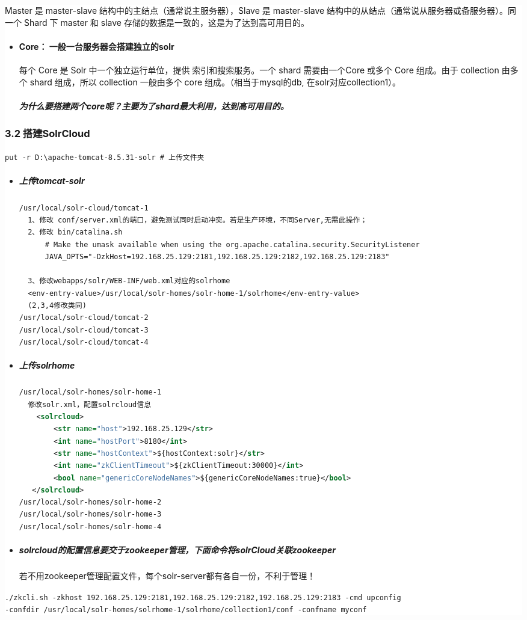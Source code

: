   Master 是 master-slave 结构中的主结点（通常说主服务器），Slave 是 master-slave 结构中的从结点（通常说从服务器或备服务器）。同一个 Shard 下 master 和 slave 存储的数据是一致的，这是为了达到高可用目的。

- #### Core： 一般一台服务器会搭建独立的solr

  每个 Core 是 Solr 中一个独立运行单位，提供 索引和搜索服务。一个 shard 需要由一个Core 或多个 Core 组成。由于 collection 由多个 shard 组成，所以 collection 一般由多个 core 组成。（相当于mysql的db, 在solr对应collection1）。

  ##### 为什么要搭建两个core呢？主要为了shard最大利用，达到高可用目的。

  

### 3.2 搭建SolrCloud

```
put -r D:\apache-tomcat-8.5.31-solr # 上传文件夹
```

- ##### 上传tomcat-solr

  ```shell
  /usr/local/solr-cloud/tomcat-1
  	1、修改 conf/server.xml的端口，避免测试同时启动冲突。若是生产环境，不同Server,无需此操作；
  	2、修改 bin/catalina.sh 
  		# Make the umask available when using the org.apache.catalina.security.SecurityListener
  		JAVA_OPTS="-DzkHost=192.168.25.129:2181,192.168.25.129:2182,192.168.25.129:2183"
  		
  	3、修改webapps/solr/WEB-INF/web.xml对应的solrhome
  	<env-entry-value>/usr/local/solr-homes/solr-home-1/solrhome</env-entry-value>
  	(2,3,4修改类同)
  /usr/local/solr-cloud/tomcat-2
  /usr/local/solr-cloud/tomcat-3
  /usr/local/solr-cloud/tomcat-4
  ```

- ##### 上传solrhome

  ```xml
  /usr/local/solr-homes/solr-home-1
  	修改solr.xml，配置solrcloud信息
  	  <solrcloud>
          <str name="host">192.168.25.129</str>
          <int name="hostPort">8180</int>
          <str name="hostContext">${hostContext:solr}</str>
          <int name="zkClientTimeout">${zkClientTimeout:30000}</int>
          <bool name="genericCoreNodeNames">${genericCoreNodeNames:true}</bool>
   	 </solrcloud>
  /usr/local/solr-homes/solr-home-2
  /usr/local/solr-homes/solr-home-3
  /usr/local/solr-homes/solr-home-4
  ```

- ##### solrcloud的配置信息要交于zookeeper管理，下面命令将solrCloud关联zookeeper

  若不用zookeeper管理配置文件，每个solr-server都有各自一份，不利于管理！

```
./zkcli.sh -zkhost 192.168.25.129:2181,192.168.25.129:2182,192.168.25.129:2183 -cmd upconfig
-confdir /usr/local/solr-homes/solrhome-1/solrhome/collection1/conf -confname myconf
```
